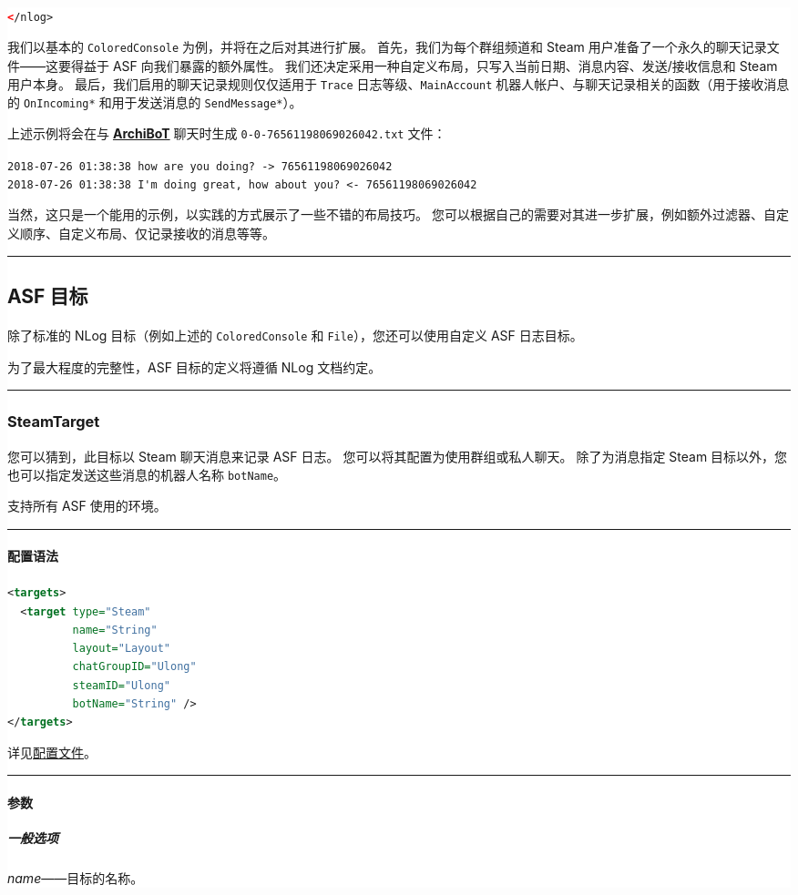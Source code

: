 ```xml
</nlog>
```

我们以基本的 `ColoredConsole` 为例，并将在之后对其进行扩展。 首先，我们为每个群组频道和 Steam 用户准备了一个永久的聊天记录文件——这要得益于 ASF 向我们暴露的额外属性。 我们还决定采用一种自定义布局，只写入当前日期、消息内容、发送/接收信息和 Steam 用户本身。 最后，我们启用的聊天记录规则仅仅适用于 `Trace` 日志等级、`MainAccount` 机器人帐户、与聊天记录相关的函数（用于接收消息的 `OnIncoming*` 和用于发送消息的 `SendMessage*`）。

上述示例将会在与 **[ArchiBoT](https://steamcommunity.com/profiles/76561198069026042)** 聊天时生成 `0-0-76561198069026042.txt` 文件：

    2018-07-26 01:38:38 how are you doing? -> 76561198069026042
    2018-07-26 01:38:38 I'm doing great, how about you? <- 76561198069026042
    

当然，这只是一个能用的示例，以实践的方式展示了一些不错的布局技巧。 您可以根据自己的需要对其进一步扩展，例如额外过滤器、自定义顺序、自定义布局、仅记录接收的消息等等。

* * *

## ASF 目标

除了标准的 NLog 目标（例如上述的 `ColoredConsole` 和 `File`），您还可以使用自定义 ASF 日志目标。

为了最大程度的完整性，ASF 目标的定义将遵循 NLog 文档约定。

* * *

### SteamTarget

您可以猜到，此目标以 Steam 聊天消息来记录 ASF 日志。 您可以将其配置为使用群组或私人聊天。 除了为消息指定 Steam 目标以外，您也可以指定发送这些消息的机器人名称 `botName`。

支持所有 ASF 使用的环境。

* * *

#### 配置语法

```xml
<targets>
  <target type="Steam"
          name="String"
          layout="Layout"
          chatGroupID="Ulong"
          steamID="Ulong"
          botName="String" />
</targets>
```

详见&#8203;[配置文件](https://github.com/NLog/NLog/wiki/Configuration-file)。

* * *

#### 参数

##### 一般选项

*name*——目标的名称。
